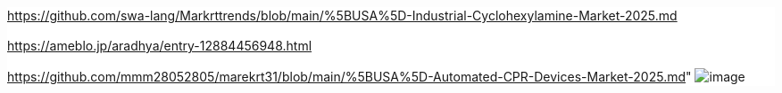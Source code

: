 <a href=https://github.com/swa-lang/Markrttrends/blob/main/%5BUSA%5D-Industrial-Cyclohexylamine-Market-2025.md>https://github.com/swa-lang/Markrttrends/blob/main/%5BUSA%5D-Industrial-Cyclohexylamine-Market-2025.md</a>

<a href=https://ameblo.jp/aradhya/entry-12884456948.html>https://ameblo.jp/aradhya/entry-12884456948.html</a>

<a href=https://github.com/mmm28052805/marekrt31/blob/main/%5BUSA%5D-Automated-CPR-Devices-Market-2025.md>https://github.com/mmm28052805/marekrt31/blob/main/%5BUSA%5D-Automated-CPR-Devices-Market-2025.md</a>"
![image](https://github.com/user-attachments/assets/5759fa47-65f5-4d33-bce7-76f32f1d8632)
